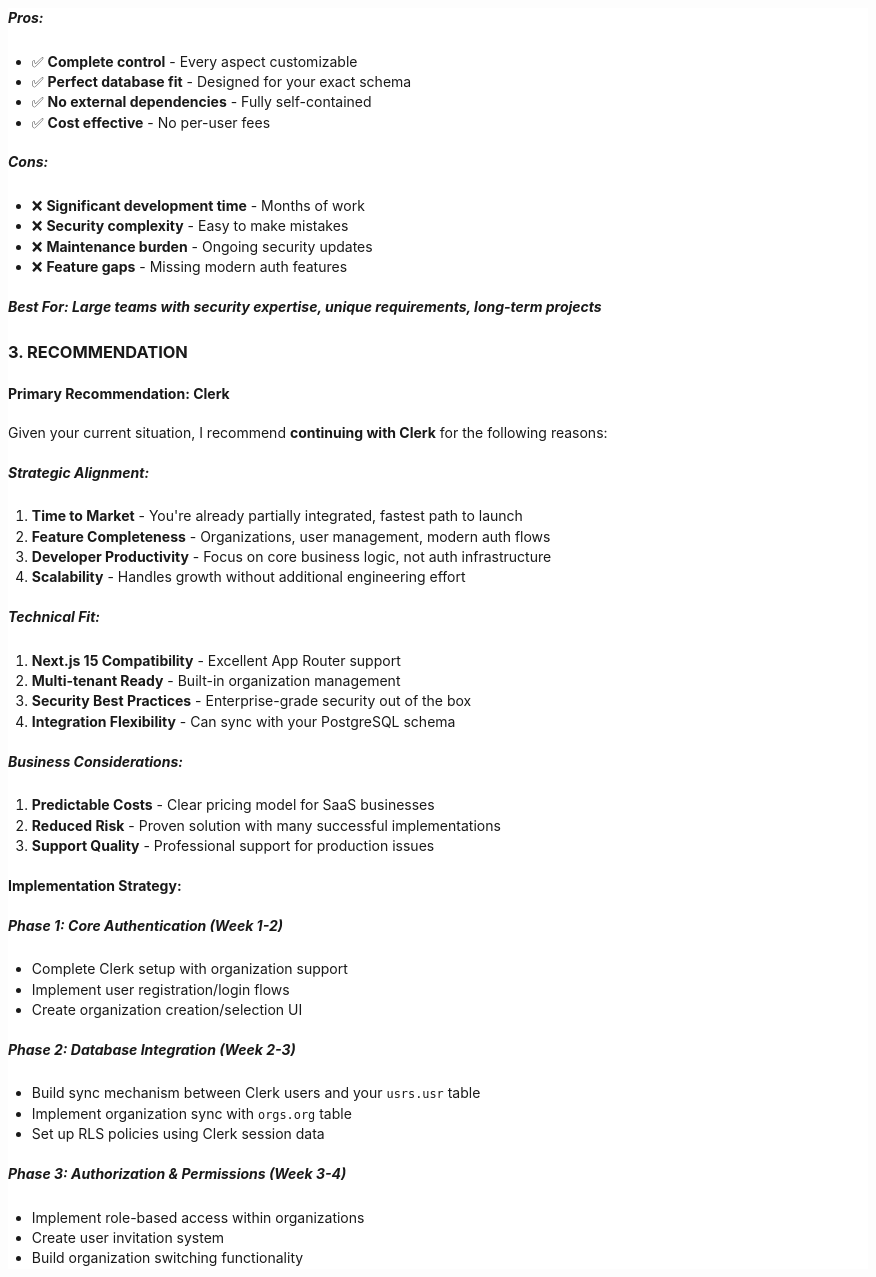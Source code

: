 ##### **Pros:**
- ✅ **Complete control** - Every aspect customizable
- ✅ **Perfect database fit** - Designed for your exact schema
- ✅ **No external dependencies** - Fully self-contained
- ✅ **Cost effective** - No per-user fees

##### **Cons:**
- ❌ **Significant development time** - Months of work
- ❌ **Security complexity** - Easy to make mistakes
- ❌ **Maintenance burden** - Ongoing security updates
- ❌ **Feature gaps** - Missing modern auth features

##### **Best For:** Large teams with security expertise, unique requirements, long-term projects

### 3. RECOMMENDATION

#### **Primary Recommendation: Clerk**

Given your current situation, I recommend **continuing with Clerk** for the following reasons:

##### **Strategic Alignment:**
1. **Time to Market** - You're already partially integrated, fastest path to launch
2. **Feature Completeness** - Organizations, user management, modern auth flows
3. **Developer Productivity** - Focus on core business logic, not auth infrastructure
4. **Scalability** - Handles growth without additional engineering effort

##### **Technical Fit:**
1. **Next.js 15 Compatibility** - Excellent App Router support
2. **Multi-tenant Ready** - Built-in organization management
3. **Security Best Practices** - Enterprise-grade security out of the box
4. **Integration Flexibility** - Can sync with your PostgreSQL schema

##### **Business Considerations:**
1. **Predictable Costs** - Clear pricing model for SaaS businesses
2. **Reduced Risk** - Proven solution with many successful implementations
3. **Support Quality** - Professional support for production issues

#### **Implementation Strategy:**

##### **Phase 1: Core Authentication (Week 1-2)**
- Complete Clerk setup with organization support
- Implement user registration/login flows
- Create organization creation/selection UI

##### **Phase 2: Database Integration (Week 2-3)**
- Build sync mechanism between Clerk users and your `usrs.usr` table
- Implement organization sync with `orgs.org` table
- Set up RLS policies using Clerk session data

##### **Phase 3: Authorization & Permissions (Week 3-4)**
- Implement role-based access within organizations
- Create user invitation system
- Build organization switching functionality

